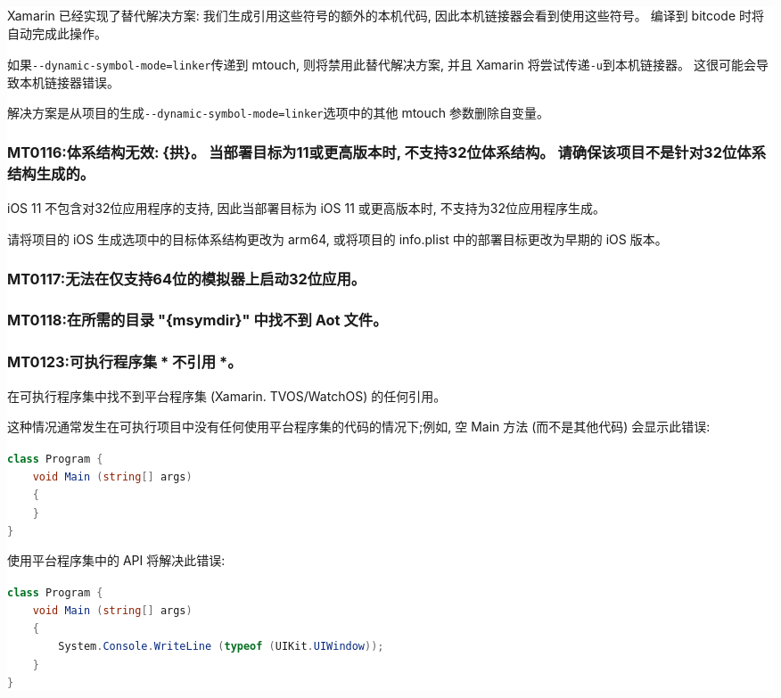 Xamarin 已经实现了替代解决方案: 我们生成引用这些符号的额外的本机代码, 因此本机链接器会看到使用这些符号。 编译到 bitcode 时将自动完成此操作。

如果`--dynamic-symbol-mode=linker`传递到 mtouch, 则将禁用此替代解决方案, 并且 Xamarin 将尝试传递`-u`到本机链接器。 这很可能会导致本机链接器错误。

解决方案是从项目的生成`--dynamic-symbol-mode=linker`选项中的其他 mtouch 参数删除自变量。



<a name="MT0116" />

### <a name="mt0116-invalid-architecture-arch-32-bit-architectures-are-not-supported-when-deployment-target-is-11-or-later-make-sure-the-project-does-not-build-for-a-32-bit-architecture"></a>MT0116:体系结构无效: {拱}。 当部署目标为11或更高版本时, 不支持32位体系结构。 请确保该项目不是针对32位体系结构生成的。

iOS 11 不包含对32位应用程序的支持, 因此当部署目标为 iOS 11 或更高版本时, 不支持为32位应用程序生成。

请将项目的 iOS 生成选项中的目标体系结构更改为 arm64, 或将项目的 info.plist 中的部署目标更改为早期的 iOS 版本。

<a name="MT0117" />

### <a name="mt0117-cant-launch-a-32-bit-app-on-a-simulator-that-only-supports-64-bit"></a>MT0117:无法在仅支持64位的模拟器上启动32位应用。

<a name="MT0118" />

### <a name="mt0118-aot-files-could-not-be-found-at-the-expected-directory-msymdir"></a>MT0118:在所需的目录 "{msymdir}" 中找不到 Aot 文件。



<a name="MT0123" />

### <a name="mt0123-the-executable-assembly--does-not-reference-"></a>MT0123:可执行程序集 * 不引用 *。

在可执行程序集中找不到平台程序集 (Xamarin. TVOS/WatchOS) 的任何引用。

这种情况通常发生在可执行项目中没有任何使用平台程序集的代码的情况下;例如, 空 Main 方法 (而不是其他代码) 会显示此错误:

```csharp
class Program {
    void Main (string[] args)
    {
    }
}
```

使用平台程序集中的 API 将解决此错误:

```csharp
class Program {
    void Main (string[] args)
    {
        System.Console.WriteLine (typeof (UIKit.UIWindow));
    }
}
```
